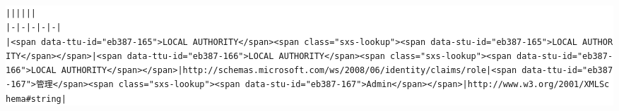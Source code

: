     ||||||  
    |-|-|-|-|-|  
    |<span data-ttu-id="eb387-165">LOCAL AUTHORITY</span><span class="sxs-lookup"><span data-stu-id="eb387-165">LOCAL AUTHORITY</span></span>|<span data-ttu-id="eb387-166">LOCAL AUTHORITY</span><span class="sxs-lookup"><span data-stu-id="eb387-166">LOCAL AUTHORITY</span></span>|http://schemas.microsoft.com/ws/2008/06/identity/claims/role|<span data-ttu-id="eb387-167">管理</span><span class="sxs-lookup"><span data-stu-id="eb387-167">Admin</span></span>|http://www.w3.org/2001/XMLSchema#string|

